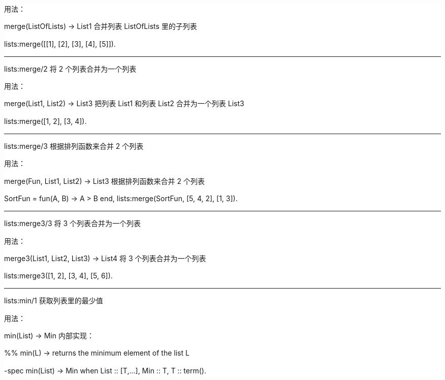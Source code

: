 用法：

merge(ListOfLists) -> List1
合并列表 ListOfLists 里的子列表

lists:merge([[1], [2], [3], [4], [5]]).

----------
lists:merge/2
将 2 个列表合并为一个列表

用法：

merge(List1, List2) -> List3
把列表 List1 和列表 List2 合并为一个列表 List3

lists:merge([1, 2], [3, 4]).

----------
lists:merge/3
根据排列函数来合并 2 个列表

用法：

merge(Fun, List1, List2) -> List3
根据排列函数来合并 2 个列表

SortFun = fun(A, B) ->
    A > B
end,
lists:merge(SortFun, [5, 4, 2], [1, 3]).

----------
lists:merge3/3
将 3 个列表合并为一个列表

用法：

merge3(List1, List2, List3) -> List4
将 3 个列表合并为一个列表

lists:merge3([1, 2], [3, 4], [5, 6]).

----------
lists:min/1
获取列表里的最少值

用法：

min(List) -> Min
内部实现：

%% min(L) -> returns the minimum element of the list L

-spec min(List) -> Min when
      List :: [T,...],
      Min :: T,
      T :: term().
